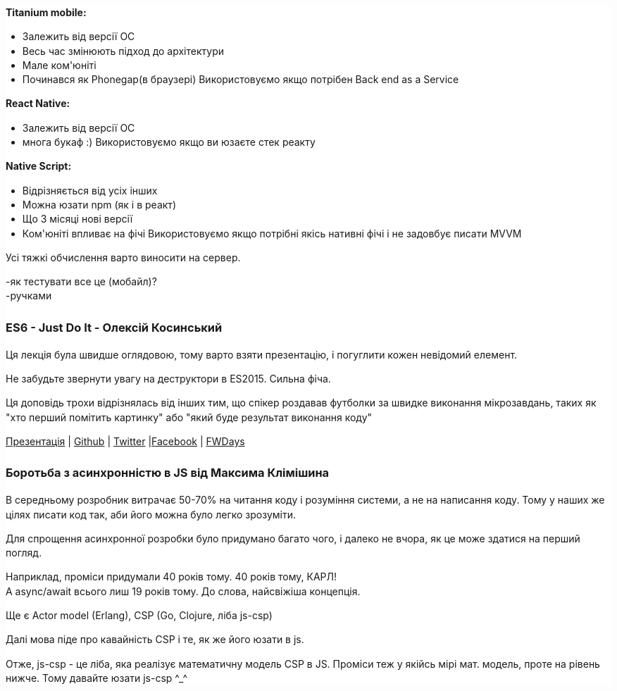 <b>Titanium mobile:</b>
- Залежить від версії ОС 
- Весь час змінюють підход до архітектури 
- Мале ком'юніті 
- Починався як Phonegap(в браузері)
Використовуємо якщо потрібен Back end as a Service

<b>React Native:</b>
- Залежить від версії ОС 
- многа букаф :)
Використовуємо якщо ви юзаєте стек реакту

<b>Native Script:</b> 
- Відрізняється від усіх інших 
- Можна юзати npm (як і в реакт) 
- Що 3 місяці нові версії 
- Ком'юніті впливає на фічі
Використовуємо якщо потрібні якісь нативні фічі і не задовбує писати MVVM

Усі тяжкі обчислення варто виносити на сервер.

-як тестувати все це (мобайл)? 
<br>-ручками




### ES6 - Just Do It - Олексій Косинський
Ця лекція була швидше оглядовою, тому варто взяти презентацію, і погуглити кожен невідомий елемент.

Не забудьте звернути увагу на деструктори в ES2015. Сильна фіча.

Ця доповідь трохи  відрізнялась від інших тим, що спікер роздавав футболки за швидке виконання мікрозавдань, таких як "хто перший помітить картинку" або "який буде результат виконання коду"

[Презентація](http://slides.com/alexeykosinski/just-do-it#/) | [Github]() | [Twitter]() |[Facebook]() | [FWDays](http://frameworksdays.com/event/js-frameworks-day-2016/review/es6-just-do-it)





### Боротьба з асинхронністю в JS від Максима Клімішина


В середньому розробник витрачає 50-70% на читання коду і розуміння системи, а не на написання коду. Тому у наших же цілях писати код так, аби його можна було легко зрозуміти.

Для спрощення асинхронної розробки  було придумано багато чого, і далеко не вчора, як це може здатися на перший погляд.

Наприклад, проміси придумали 40 років тому. 40 років тому, КАРЛ!
<br>А async/await всього лиш 19 років тому. До слова, найсвіжіша концепція.

Ще є Actor model (Erlang), CSP (Go, Clojure, ліба js-csp) 

Далі мова піде про кавайність CSP і те, як же його юзати в js.

Отже, js-csp - це ліба, яка реалізує математичну модель CSP в JS. Проміси теж у якійсь мірі мат. модель, проте на рівень нижче. Тому давайте юзати js-csp ^_^
